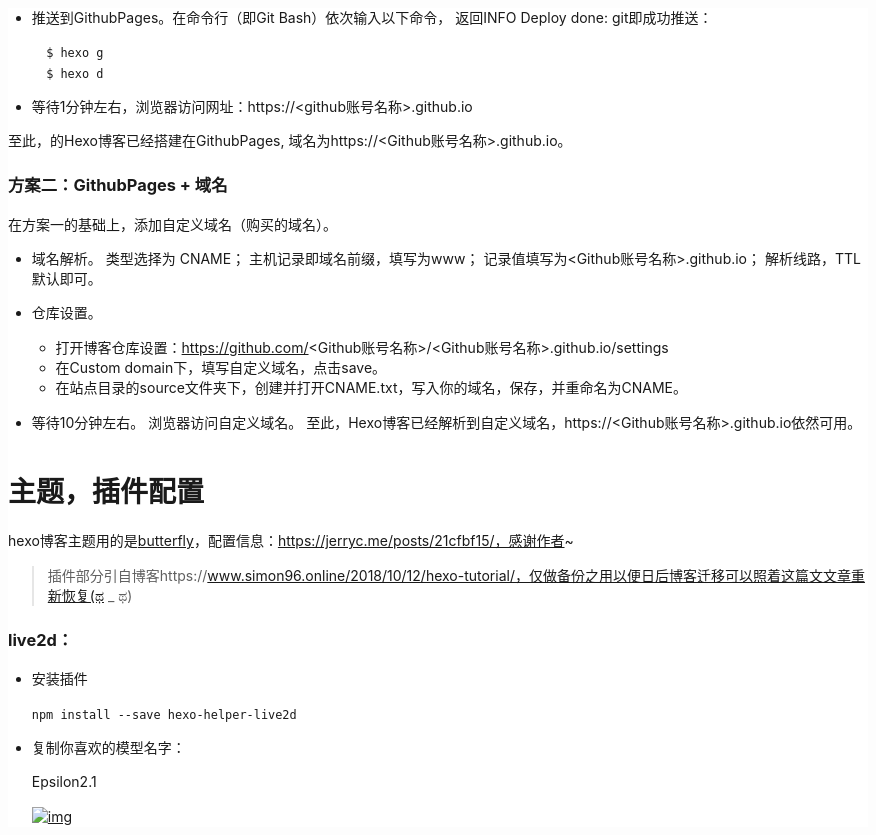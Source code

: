 - 推送到GithubPages。在命令行（即Git Bash）依次输入以下命令， 返回INFO Deploy done: git即成功推送：

  ```
    $ hexo g  
    $ hexo d  
  ```

- 等待1分钟左右，浏览器访问网址：https://<github账号名称>.github.io



至此，的Hexo博客已经搭建在GithubPages, 域名为https://<Github账号名称>.github.io。



### 方案二：GithubPages + 域名

在方案一的基础上，添加自定义域名（购买的域名）。

- 域名解析。
      类型选择为 CNAME；
      主机记录即域名前缀，填写为www；
      记录值填写为<Github账号名称>.github.io；
      解析线路，TTL 默认即可。

- 仓库设置。
  - 打开博客仓库设置：https://github.com/<Github账号名称>/<Github账号名称>.github.io/settings
  - 在Custom domain下，填写自定义域名，点击save。
  - 在站点目录的source文件夹下，创建并打开CNAME.txt，写入你的域名，保存，并重命名为CNAME。 

- 等待10分钟左右。
      浏览器访问自定义域名。
      至此，Hexo博客已经解析到自定义域名，https://<Github账号名称>.github.io依然可用。



# 主题，插件配置

hexo博客主题用的是[butterfly](https://github.com/jerryc127/hexo-theme-butterfly)，配置信息：https://jerryc.me/posts/21cfbf15/，感谢作者~

> 插件部分引自博客https://www.simon96.online/2018/10/12/hexo-tutorial/，仅做备份之用以便日后博客迁移可以照着这篇文文章重新恢复(ಥ _ ಥ)
>

### live2d：



- 安装插件

  ```
  npm install --save hexo-helper-live2d
  ```

- 复制你喜欢的模型名字：

   Epsilon2.1

   [![img](https://huaji8.top/img/live2d/Epsilon2.1.gif)](https://huaji8.top/img/live2d/Epsilon2.1.gif)
